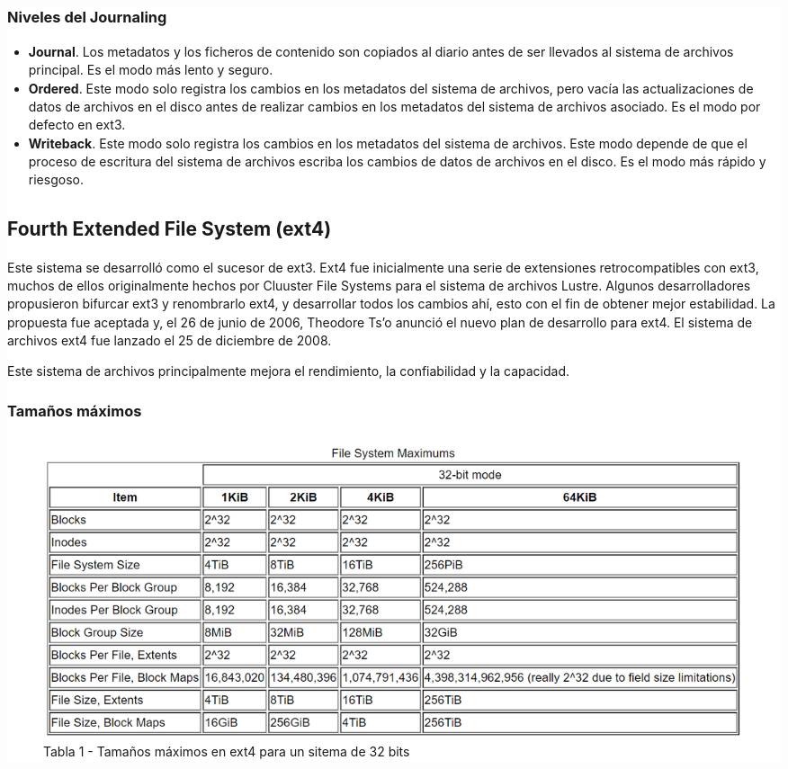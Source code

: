 ### Niveles del Journaling
- **Journal**. Los metadatos y los ficheros de contenido son copiados al diario antes de ser llevados al sistema de archivos principal. Es el modo más lento y seguro.
- **Ordered**. Este modo solo registra los cambios en los metadatos del sistema de archivos, pero vacía las actualizaciones de datos de archivos en el disco antes de realizar cambios en los metadatos del sistema de archivos asociado. Es el modo por defecto en ext3.
- **Writeback**. Este modo solo registra los cambios en los metadatos del sistema de archivos. Este modo depende de que el proceso de escritura del sistema de archivos escriba los cambios de datos de archivos en el disco. Es el modo más rápido y riesgoso.

## Fourth Extended File System (ext4)

Este sistema se desarrolló como el sucesor de ext3. Ext4 fue inicialmente una serie de extensiones retrocompatibles con ext3, muchos de ellos originalmente hechos por Cluuster File Systems para el sistema de archivos Lustre. Algunos desarrolladores propusieron bifurcar ext3 y renombrarlo ext4, y desarrollar todos los cambios ahí, esto con el fin de obtener mejor estabilidad. La propuesta fue aceptada y, el 26 de junio de 2006, Theodore Ts’o anunció el nuevo plan de desarrollo para ext4. El sistema de archivos ext4 fue lanzado el 25 de diciembre de 2008.

Este sistema de archivos principalmente mejora el rendimiento, la confiabilidad y la capacidad. 

### Tamaños máximos

<figure>
  <img src="./img/ext4max32.png" alt="Tabla 1 - Tamaños máximos en ext4 para un sitema de 32 bits">
  <figcaption>Tabla 1 - Tamaños máximos en ext4 para un sitema de 32 bits</figcaption>
</figure>

<figure>
